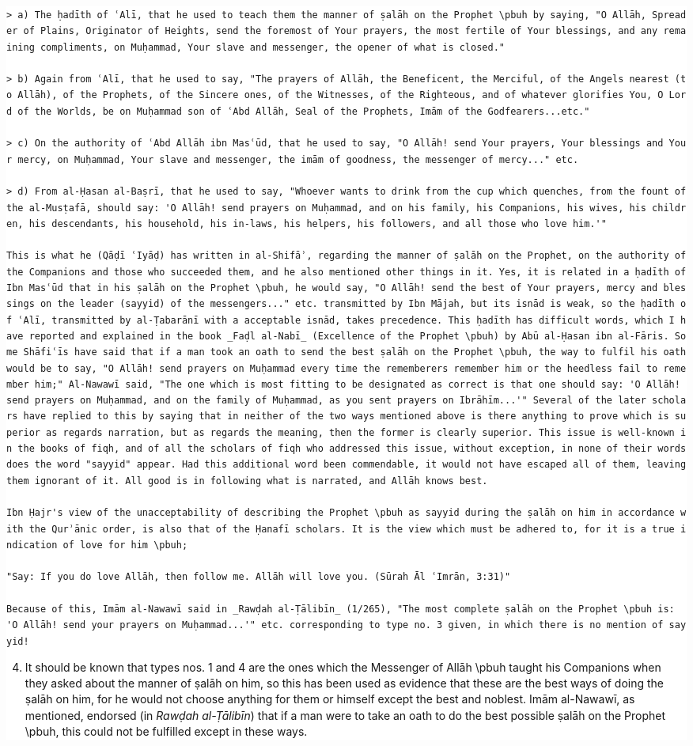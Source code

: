     > a) The ḥadīth of ʿAlī, that he used to teach them the manner of ṣalāh on the Prophet \pbuh by saying, "O Allāh, Spreader of Plains, Originator of Heights, send the foremost of Your prayers, the most fertile of Your blessings, and any remaining compliments, on Muḥammad, Your slave and messenger, the opener of what is closed."

    > b) Again from ʿAlī, that he used to say, "The prayers of Allāh, the Beneficent, the Merciful, of the Angels nearest (to Allāh), of the Prophets, of the Sincere ones, of the Witnesses, of the Righteous, and of whatever glorifies You, O Lord of the Worlds, be on Muḥammad son of ʿAbd Allāh, Seal of the Prophets, Imām of the Godfearers...etc."

    > c) On the authority of ʿAbd Allāh ibn Masʿūd, that he used to say, "O Allāh! send Your prayers, Your blessings and Your mercy, on Muḥammad, Your slave and messenger, the imām of goodness, the messenger of mercy..." etc.

    > d) From al-Ḥasan al-Baṣrī, that he used to say, "Whoever wants to drink from the cup which quenches, from the fount of the al-Musṭafā, should say: 'O Allāh! send prayers on Muḥammad, and on his family, his Companions, his wives, his children, his descendants, his household, his in-laws, his helpers, his followers, and all those who love him.'"

    This is what he (Qāḍī ʿIyāḍ) has written in al-Shifāʾ, regarding the manner of ṣalāh on the Prophet, on the authority of the Companions and those who succeeded them, and he also mentioned other things in it. Yes, it is related in a ḥadīth of Ibn Masʿūd that in his ṣalāh on the Prophet \pbuh, he would say, "O Allāh! send the best of Your prayers, mercy and blessings on the leader (sayyid) of the messengers..." etc. transmitted by Ibn Mājah, but its isnād is weak, so the ḥadīth of ʿAlī, transmitted by al-Ṭabarānī with a acceptable isnād, takes precedence. This ḥadīth has difficult words, which I have reported and explained in the book _Faḍl al-Nabī_ (Excellence of the Prophet \pbuh) by Abū al-Ḥasan ibn al-Fāris. Some Shāfiʿīs have said that if a man took an oath to send the best ṣalāh on the Prophet \pbuh, the way to fulfil his oath would be to say, "O Allāh! send prayers on Muḥammad every time the rememberers remember him or the heedless fail to remember him;" Al-Nawawī said, "The one which is most fitting to be designated as correct is that one should say: 'O Allāh! send prayers on Muḥammad, and on the family of Muḥammad, as you sent prayers on Ibrāhīm...'" Several of the later scholars have replied to this by saying that in neither of the two ways mentioned above is there anything to prove which is superior as regards narration, but as regards the meaning, then the former is clearly superior. This issue is well-known in the books of fiqh, and of all the scholars of fiqh who addressed this issue, without exception, in none of their words does the word "sayyid" appear. Had this additional word been commendable, it would not have escaped all of them, leaving them ignorant of it. All good is in following what is narrated, and Allāh knows best.

    Ibn Ḥajr's view of the unacceptability of describing the Prophet \pbuh as sayyid during the ṣalāh on him in accordance with the Qurʾānic order, is also that of the Ḥanafī scholars. It is the view which must be adhered to, for it is a true indication of love for him \pbuh;

    "Say: If you do love Allāh, then follow me. Allāh will love you. (Sūrah Āl ʿImrān, 3:31)"

    Because of this, Imām al-Nawawī said in _Rawḍah al-Ṭālibīn_ (1/265), "The most complete ṣalāh on the Prophet \pbuh is: 'O Allāh! send your prayers on Muḥammad...'" etc. corresponding to type no. 3 given, in which there is no mention of sayyid!

4. It should be known that types nos. 1 and 4 are the ones which the Messenger of Allāh \pbuh taught his Companions when they asked about the manner of ṣalāh on him, so this has been used as evidence that these are the best ways of doing the ṣalāh on him, for he would not choose anything for them or himself except the best and noblest. Imām al-Nawawī, as mentioned, endorsed (in _Rawḍah al-Ṭālibīn_) that if a man were to take an oath to do the best possible ṣalāh on the Prophet \pbuh, this could not be fulfilled except in these ways.
